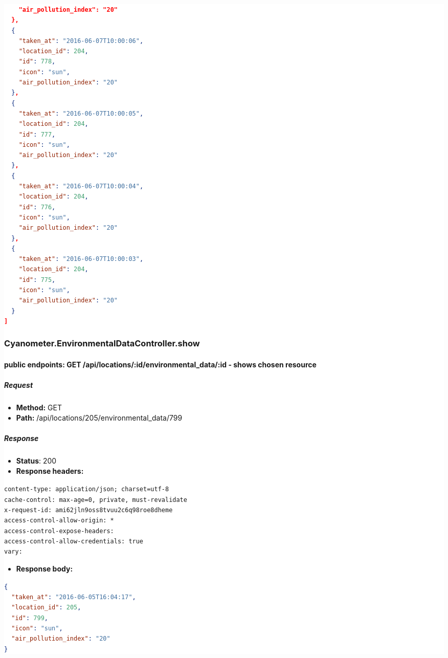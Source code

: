 ```json
    "air_pollution_index": "20"
  },
  {
    "taken_at": "2016-06-07T10:00:06",
    "location_id": 204,
    "id": 778,
    "icon": "sun",
    "air_pollution_index": "20"
  },
  {
    "taken_at": "2016-06-07T10:00:05",
    "location_id": 204,
    "id": 777,
    "icon": "sun",
    "air_pollution_index": "20"
  },
  {
    "taken_at": "2016-06-07T10:00:04",
    "location_id": 204,
    "id": 776,
    "icon": "sun",
    "air_pollution_index": "20"
  },
  {
    "taken_at": "2016-06-07T10:00:03",
    "location_id": 204,
    "id": 775,
    "icon": "sun",
    "air_pollution_index": "20"
  }
]
```

### Cyanometer.EnvironmentalDataController.show
#### public endpoints: GET /api/locations/:id/environmental_data/:id - shows chosen resource
##### Request
* __Method:__ GET
* __Path:__ /api/locations/205/environmental_data/799
##### Response
* __Status__: 200
* __Response headers:__
```
content-type: application/json; charset=utf-8
cache-control: max-age=0, private, must-revalidate
x-request-id: ami62jln9oss8tvuu2c6q98roe8dheme
access-control-allow-origin: *
access-control-expose-headers: 
access-control-allow-credentials: true
vary: 
```
* __Response body:__
```json
{
  "taken_at": "2016-06-05T16:04:17",
  "location_id": 205,
  "id": 799,
  "icon": "sun",
  "air_pollution_index": "20"
}
```
